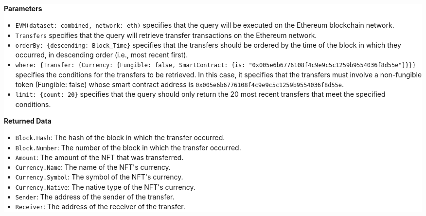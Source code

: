 **Parameters**

- `EVM(dataset: combined, network: eth)` specifies that the query will be executed on the Ethereum blockchain network.
- `Transfers` specifies that the query will retrieve transfer transactions on the Ethereum network.
- `orderBy: {descending: Block_Time}` specifies that the transfers should be ordered by the time of the block in which they occurred, in descending order (i.e., most recent first).
- `where: {Transfer: {Currency: {Fungible: false, SmartContract: {is: "0x005e6b6776108f4c9e9c5c1259b9554036f8d55e"}}}}` specifies the conditions for the transfers to be retrieved. In this case, it specifies that the transfers must involve a non-fungible token (Fungible: false) whose smart contract address is `0x005e6b6776108f4c9e9c5c1259b9554036f8d55e`.
- `limit: {count: 20}` specifies that the query should only return the 20 most recent transfers that meet the specified conditions.

**Returned Data**

- `Block.Hash`: The hash of the block in which the transfer occurred.
- `Block.Number`: The number of the block in which the transfer occurred.
- `Amount`: The amount of the NFT that was transferred.
- `Currency.Name`: The name of the NFT's currency.
- `Currency.Symbol`: The symbol of the NFT's currency.
- `Currency.Native`: The native type of the NFT's currency.
- `Sender`: The address of the sender of the transfer.
- `Receiver`: The address of the receiver of the transfer.
